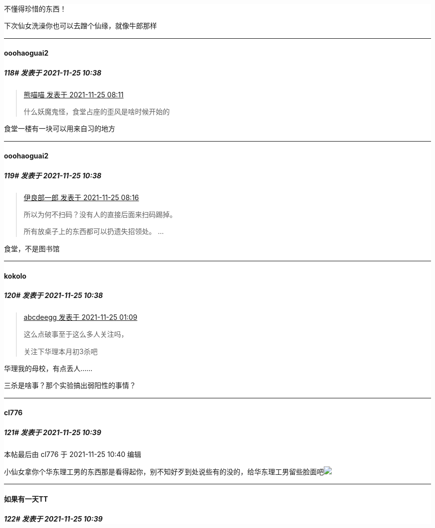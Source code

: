 不懂得珍惜的东西！

下次仙女洗澡你也可以去蹭个仙缘，就像牛郎那样

*****

####  ooohaoguai2  
##### 118#       发表于 2021-11-25 10:38

<blockquote><a href="httphttps://bbs.saraba1st.com/2b/forum.php?mod=redirect&amp;goto=findpost&amp;pid=53688702&amp;ptid=2039246" target="_blank">熊喵喵 发表于 2021-11-25 08:11</a>

什么妖魔鬼怪，食堂占座的歪风是啥时候开始的</blockquote>
食堂一楼有一块可以用来自习的地方

*****

####  ooohaoguai2  
##### 119#       发表于 2021-11-25 10:38

<blockquote><a href="httphttps://bbs.saraba1st.com/2b/forum.php?mod=redirect&amp;goto=findpost&amp;pid=53688726&amp;ptid=2039246" target="_blank">伊良部一郎 发表于 2021-11-25 08:16</a>

所以为何不扫码？没有人的直接后面来扫码踢掉。

所有放桌子上的东西都可以扔遗失招领处。 ...</blockquote>
食堂，不是图书馆

*****

####  kokolo  
##### 120#       发表于 2021-11-25 10:38

<blockquote><a href="httphttps://bbs.saraba1st.com/2b/forum.php?mod=redirect&amp;goto=findpost&amp;pid=53687751&amp;ptid=2039246" target="_blank">abcdeegg 发表于 2021-11-25 01:09</a>

这么点破事至于这么多人关注吗，

关注下华理本月初3杀吧</blockquote>
华理我的母校，有点丢人……

三杀是啥事？那个实验搞出弱阳性的事情？



*****

####  cl776  
##### 121#       发表于 2021-11-25 10:39

 本帖最后由 cl776 于 2021-11-25 10:40 编辑 

小仙女拿你个华东理工男的东西那是看得起你，别不知好歹到处说些有的没的，给华东理工男留些脸面吧<img src="https://static.saraba1st.com/image/smiley/animal2017/029.png" referrerpolicy="no-referrer">

*****

####  如果有一天TT  
##### 122#       发表于 2021-11-25 10:39
